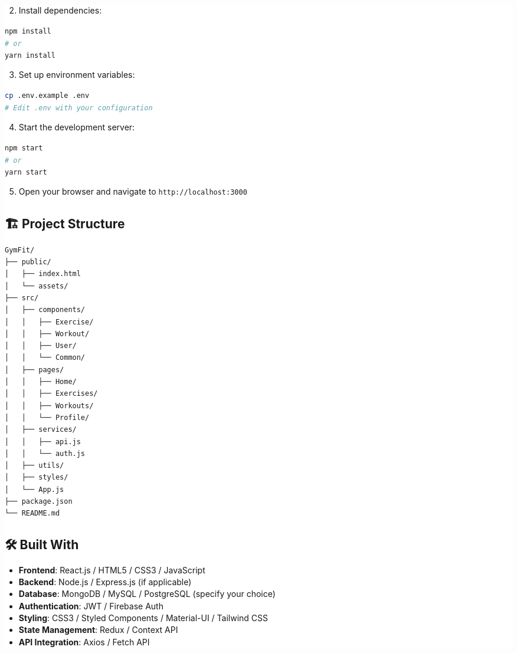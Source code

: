 2. Install dependencies:
```bash
npm install
# or
yarn install
```

3. Set up environment variables:
```bash
cp .env.example .env
# Edit .env with your configuration
```

4. Start the development server:
```bash
npm start
# or
yarn start
```

5. Open your browser and navigate to `http://localhost:3000`

## 🏗️ Project Structure

```
GymFit/
├── public/
│   ├── index.html
│   └── assets/
├── src/
│   ├── components/
│   │   ├── Exercise/
│   │   ├── Workout/
│   │   ├── User/
│   │   └── Common/
│   ├── pages/
│   │   ├── Home/
│   │   ├── Exercises/
│   │   ├── Workouts/
│   │   └── Profile/
│   ├── services/
│   │   ├── api.js
│   │   └── auth.js
│   ├── utils/
│   ├── styles/
│   └── App.js
├── package.json
└── README.md
```

## 🛠️ Built With

- **Frontend**: React.js / HTML5 / CSS3 / JavaScript
- **Backend**: Node.js / Express.js (if applicable)
- **Database**: MongoDB / MySQL / PostgreSQL (specify your choice)
- **Authentication**: JWT / Firebase Auth
- **Styling**: CSS3 / Styled Components / Material-UI / Tailwind CSS
- **State Management**: Redux / Context API
- **API Integration**: Axios / Fetch API
